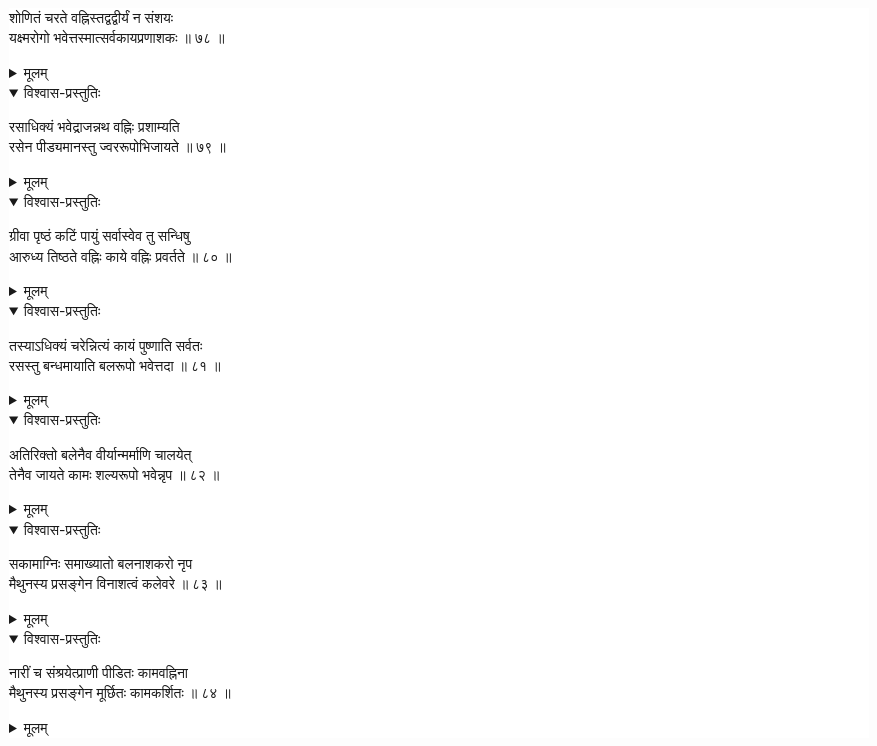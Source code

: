 शोणितं चरते वह्निस्तद्वद्वीर्यं न संशयः  
यक्ष्मरोगो भवेत्तस्मात्सर्वकायप्रणाशकः ॥ ७८ ॥
</details>

<details><summary>मूलम्</summary></details>



<details open><summary>विश्वास-प्रस्तुतिः</summary>

रसाधिक्यं भवेद्राजन्नथ वह्निः प्रशाम्यति  
रसेन पीड्यमानस्तु ज्वररूपोभिजायते ॥ ७९ ॥
</details>

<details><summary>मूलम्</summary></details>



<details open><summary>विश्वास-प्रस्तुतिः</summary>

ग्रीवा पृष्ठं कटिं पायुं सर्वास्वेव तु सन्धिषु  
आरुध्य तिष्ठते वह्निः काये वह्निः प्रवर्तते ॥ ८० ॥
</details>

<details><summary>मूलम्</summary></details>



<details open><summary>विश्वास-प्रस्तुतिः</summary>

तस्याऽधिक्यं चरेन्नित्यं कायं पुष्णाति सर्वतः  
रसस्तु बन्धमायाति बलरूपो भवेत्तदा ॥ ८१ ॥
</details>

<details><summary>मूलम्</summary></details>



<details open><summary>विश्वास-प्रस्तुतिः</summary>

अतिरिक्तो बलेनैव वीर्यान्मर्माणि चालयेत्  
तेनैव जायते कामः शल्यरूपो भवेन्नृप ॥ ८२ ॥
</details>

<details><summary>मूलम्</summary></details>



<details open><summary>विश्वास-प्रस्तुतिः</summary>

सकामाग्निः समाख्यातो बलनाशकरो नृप  
मैथुनस्य प्रसङ्गेन विनाशत्वं कलेवरे ॥ ८३ ॥
</details>

<details><summary>मूलम्</summary></details>



<details open><summary>विश्वास-प्रस्तुतिः</summary>

नारीं च संश्रयेत्प्राणी पीडितः कामवह्निना  
मैथुनस्य प्रसङ्गेन मूर्छितः कामकर्शितः ॥ ८४ ॥
</details>

<details><summary>मूलम्</summary></details>
